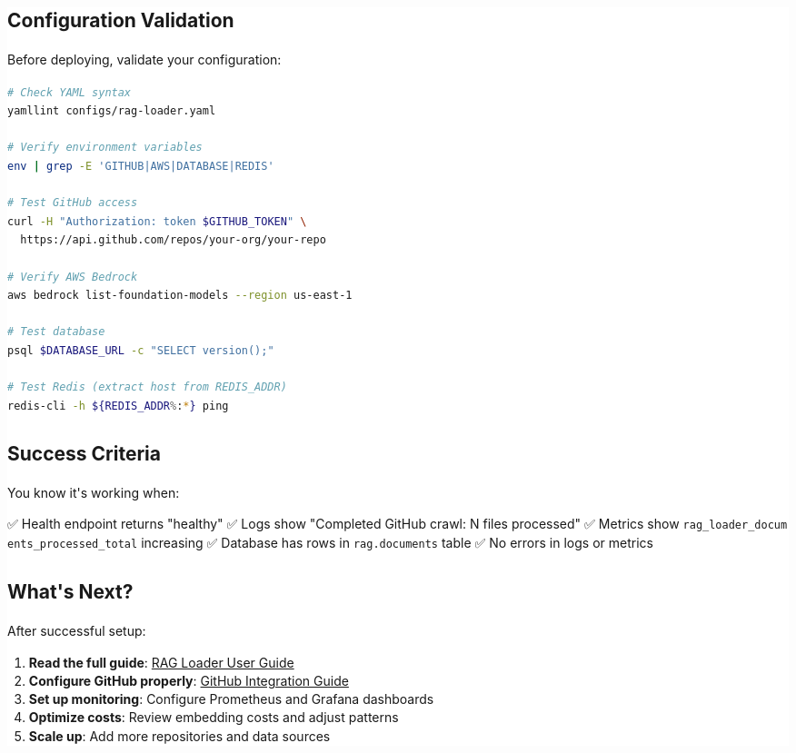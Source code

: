 ## Configuration Validation

Before deploying, validate your configuration:

```bash
# Check YAML syntax
yamllint configs/rag-loader.yaml

# Verify environment variables
env | grep -E 'GITHUB|AWS|DATABASE|REDIS'

# Test GitHub access
curl -H "Authorization: token $GITHUB_TOKEN" \
  https://api.github.com/repos/your-org/your-repo

# Verify AWS Bedrock
aws bedrock list-foundation-models --region us-east-1

# Test database
psql $DATABASE_URL -c "SELECT version();"

# Test Redis (extract host from REDIS_ADDR)
redis-cli -h ${REDIS_ADDR%:*} ping
```

## Success Criteria

You know it's working when:

✅ Health endpoint returns "healthy"
✅ Logs show "Completed GitHub crawl: N files processed"
✅ Metrics show `rag_loader_documents_processed_total` increasing
✅ Database has rows in `rag.documents` table
✅ No errors in logs or metrics

## What's Next?

After successful setup:

1. **Read the full guide**: [RAG Loader User Guide](./rag-loader-user-guide.md)
2. **Configure GitHub properly**: [GitHub Integration Guide](./rag-loader-github-setup.md)
3. **Set up monitoring**: Configure Prometheus and Grafana dashboards
4. **Optimize costs**: Review embedding costs and adjust patterns
5. **Scale up**: Add more repositories and data sources
